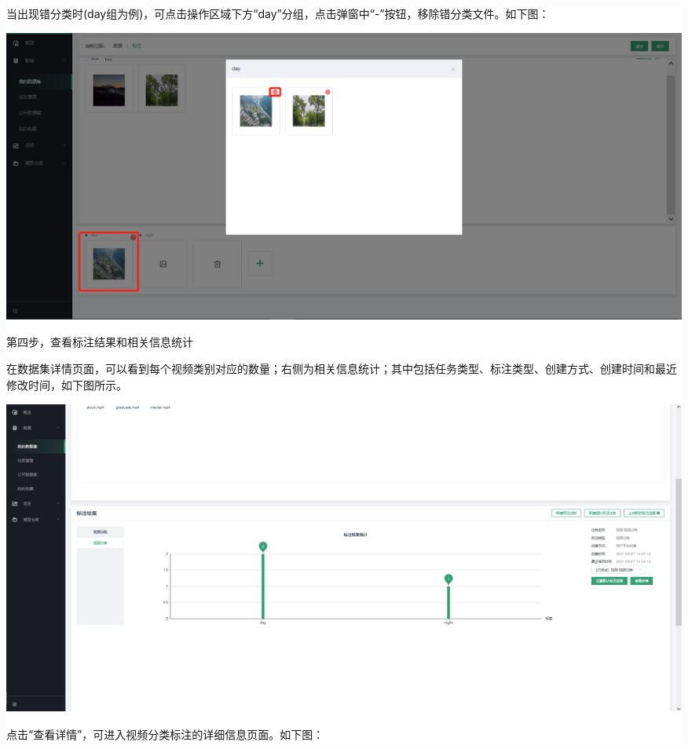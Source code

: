 当出现错分类时(day组为例)，可点击操作区域下方“day”分组，点击弹窗中“-”按钮，移除错分类文件。如下图：

![C:\\Users\\WANGQI\~1\\AppData\\Local\\Temp\\1629355512(1).png](media/632818399a1b0d67e5b33b514e78a4ea.png)

第四步，查看标注结果和相关信息统计

在数据集详情页面，可以看到每个视频类别对应的数量；右侧为相关信息统计；其中包括任务类型、标注类型、创建方式、创建时间和最近修改时间，如下图所示。

![C:\\Users\\WANGQI\~1\\AppData\\Local\\Temp\\1631504474(1).png](media/09cbfc84306841057a3c5f268a1b1bb7.png)

点击“查看详情”，可进入视频分类标注的详细信息页面。如下图：

